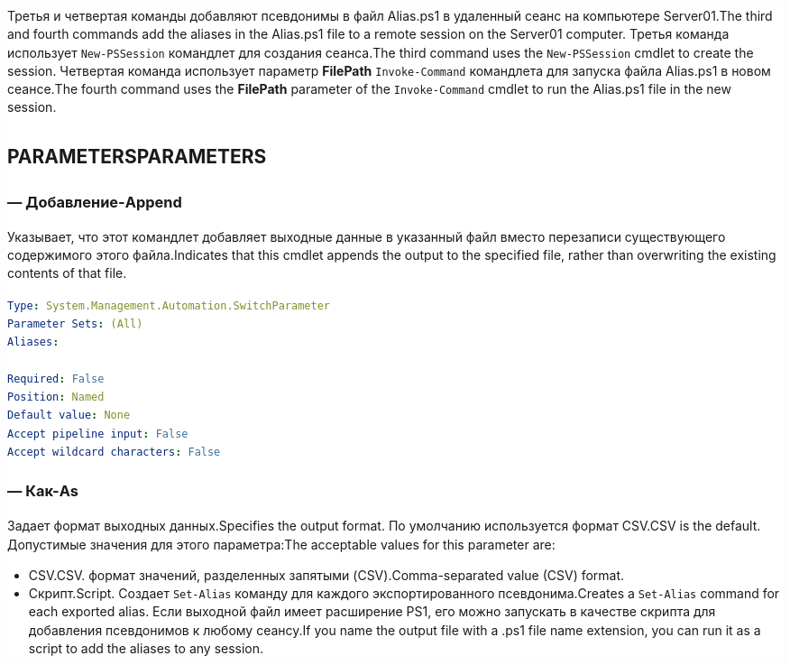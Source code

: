 <span data-ttu-id="92fc9-131">Третья и четвертая команды добавляют псевдонимы в файл Alias.ps1 в удаленный сеанс на компьютере Server01.</span><span class="sxs-lookup"><span data-stu-id="92fc9-131">The third and fourth commands add the aliases in the Alias.ps1 file to a remote session on the Server01 computer.</span></span>
<span data-ttu-id="92fc9-132">Третья команда использует `New-PSSession` командлет для создания сеанса.</span><span class="sxs-lookup"><span data-stu-id="92fc9-132">The third command uses the `New-PSSession` cmdlet to create the session.</span></span>
<span data-ttu-id="92fc9-133">Четвертая команда использует параметр **FilePath** `Invoke-Command` командлета для запуска файла Alias.ps1 в новом сеансе.</span><span class="sxs-lookup"><span data-stu-id="92fc9-133">The fourth command uses the **FilePath** parameter of the `Invoke-Command` cmdlet to run the Alias.ps1 file in the new session.</span></span>

## <span data-ttu-id="92fc9-134">PARAMETERS</span><span class="sxs-lookup"><span data-stu-id="92fc9-134">PARAMETERS</span></span>

### <span data-ttu-id="92fc9-135">— Добавление</span><span class="sxs-lookup"><span data-stu-id="92fc9-135">-Append</span></span>

<span data-ttu-id="92fc9-136">Указывает, что этот командлет добавляет выходные данные в указанный файл вместо перезаписи существующего содержимого этого файла.</span><span class="sxs-lookup"><span data-stu-id="92fc9-136">Indicates that this cmdlet appends the output to the specified file, rather than overwriting the existing contents of that file.</span></span>

```yaml
Type: System.Management.Automation.SwitchParameter
Parameter Sets: (All)
Aliases:

Required: False
Position: Named
Default value: None
Accept pipeline input: False
Accept wildcard characters: False
```

### <span data-ttu-id="92fc9-137">— Как</span><span class="sxs-lookup"><span data-stu-id="92fc9-137">-As</span></span>

<span data-ttu-id="92fc9-138">Задает формат выходных данных.</span><span class="sxs-lookup"><span data-stu-id="92fc9-138">Specifies the output format.</span></span>
<span data-ttu-id="92fc9-139">По умолчанию используется формат CSV.</span><span class="sxs-lookup"><span data-stu-id="92fc9-139">CSV is the default.</span></span>
<span data-ttu-id="92fc9-140">Допустимые значения для этого параметра:</span><span class="sxs-lookup"><span data-stu-id="92fc9-140">The acceptable values for this parameter are:</span></span>

- <span data-ttu-id="92fc9-141">CSV.</span><span class="sxs-lookup"><span data-stu-id="92fc9-141">CSV.</span></span>
<span data-ttu-id="92fc9-142">формат значений, разделенных запятыми (CSV).</span><span class="sxs-lookup"><span data-stu-id="92fc9-142">Comma-separated value (CSV) format.</span></span>
- <span data-ttu-id="92fc9-143">Скрипт.</span><span class="sxs-lookup"><span data-stu-id="92fc9-143">Script.</span></span>
<span data-ttu-id="92fc9-144">Создает `Set-Alias` команду для каждого экспортированного псевдонима.</span><span class="sxs-lookup"><span data-stu-id="92fc9-144">Creates a `Set-Alias` command for each exported alias.</span></span>
<span data-ttu-id="92fc9-145">Если выходной файл имеет расширение PS1, его можно запускать в качестве скрипта для добавления псевдонимов к любому сеансу.</span><span class="sxs-lookup"><span data-stu-id="92fc9-145">If you name the output file with a .ps1 file name extension, you can run it as a script to add the aliases to any session.</span></span>
